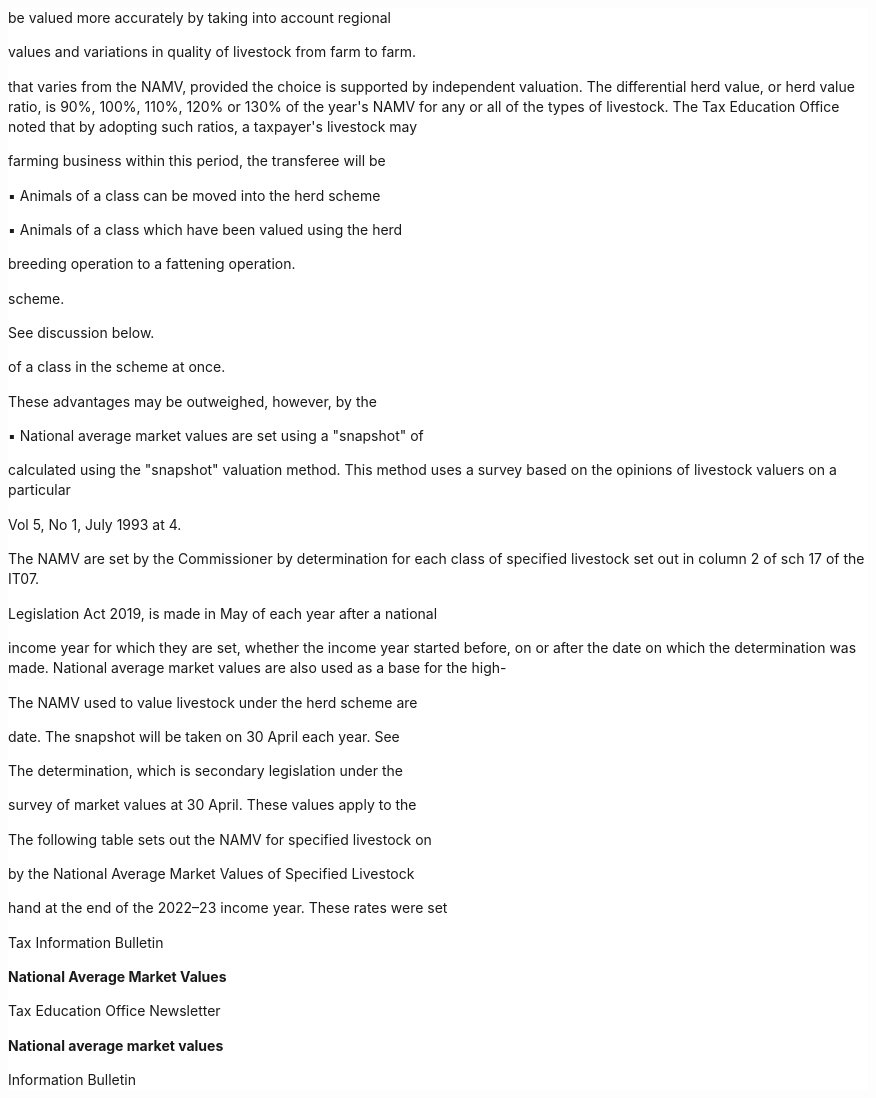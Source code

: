 be valued more accurately by taking into account regional

values and variations in quality of livestock from farm to farm.

that varies from the NAMV, provided the choice is supported by independent valuation. The differential herd value, or herd value ratio, is 90%, 100%, 110%, 120% or 130% of the year's NAMV for any or all of the types of livestock. The Tax Education Office noted that by adopting such ratios, a taxpayer's livestock may

farming business within this period, the transferee will be

▪ Animals of a class can be moved into the herd scheme

▪ Animals of a class which have been valued using the herd

breeding operation to a fattening operation.

scheme.

See discussion below.

of a class in the scheme at once.

These advantages may be outweighed, however, by the

▪ National average market values are set using a "snapshot" of

calculated using the "snapshot" valuation method. This method uses a survey based on the opinions of livestock valuers on a particular

Vol 5, No 1, July 1993 at 4.

The NAMV are set by the Commissioner by determination for each class of specified livestock set out in column 2 of sch 17 of the IT07.

Legislation Act 2019, is made in May of each year after a national

income year for which they are set, whether the income year started before, on or after the date on which the determination was made. National average market values are also used as a base for the high-

The NAMV used to value livestock under the herd scheme are

date. The snapshot will be taken on 30 April each year. See

The determination, which is secondary legislation under the

survey of market values at 30 April. These values apply to the

The following table sets out the NAMV for specified livestock on

by the National Average Market Values of Specified Livestock

hand at the end of the 2022–23 income year. These rates were set

Tax Information Bulletin

**National Average Market Values**

Tax Education Office Newsletter

**National average market values**

Information Bulletin
